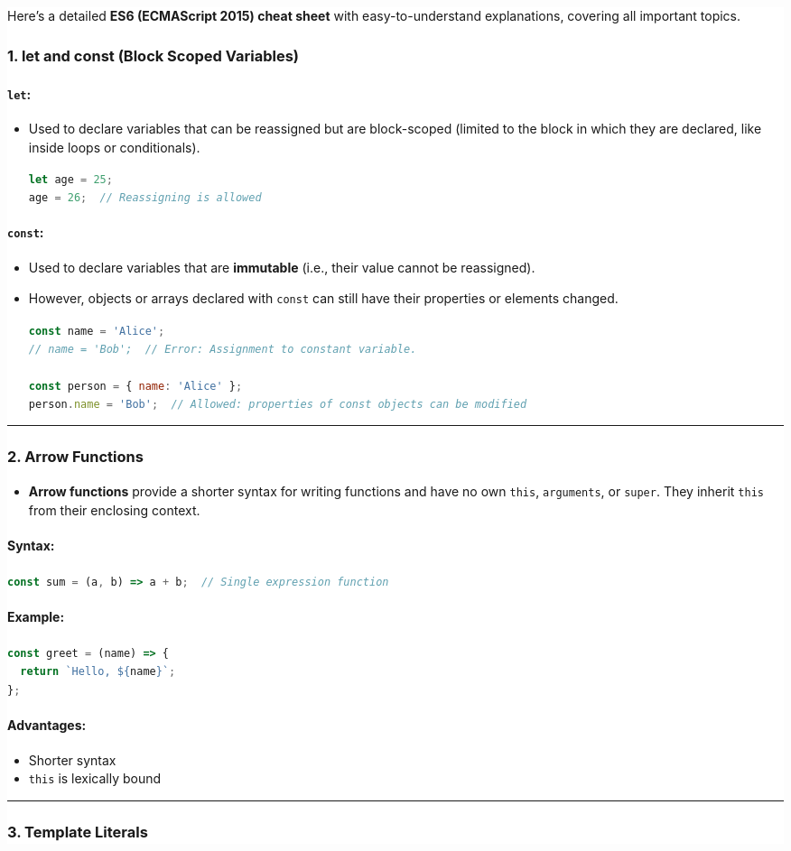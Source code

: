 Here’s a detailed **ES6 (ECMAScript 2015) cheat sheet** with easy-to-understand explanations, covering all important topics.

### **1. let and const (Block Scoped Variables)**

#### **`let`**: 
- Used to declare variables that can be reassigned but are block-scoped (limited to the block in which they are declared, like inside loops or conditionals).
  
  ```javascript
  let age = 25;
  age = 26;  // Reassigning is allowed
  ```

#### **`const`**: 
- Used to declare variables that are **immutable** (i.e., their value cannot be reassigned). 
- However, objects or arrays declared with `const` can still have their properties or elements changed.

  ```javascript
  const name = 'Alice';
  // name = 'Bob';  // Error: Assignment to constant variable.
  
  const person = { name: 'Alice' };
  person.name = 'Bob';  // Allowed: properties of const objects can be modified
  ```

---

### **2. Arrow Functions**

- **Arrow functions** provide a shorter syntax for writing functions and have no own `this`, `arguments`, or `super`. They inherit `this` from their enclosing context.

#### **Syntax**:
```javascript
const sum = (a, b) => a + b;  // Single expression function
```

#### **Example**:
```javascript
const greet = (name) => {
  return `Hello, ${name}`;
};
```

#### **Advantages**:
- Shorter syntax
- `this` is lexically bound

---

### **3. Template Literals**
